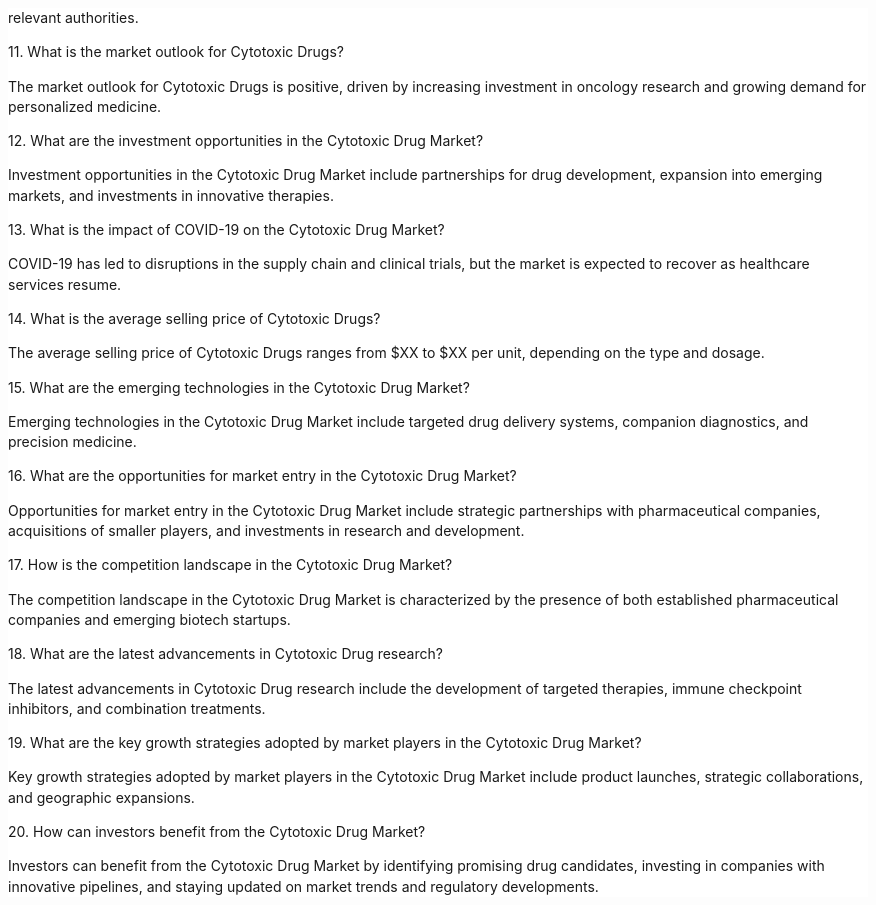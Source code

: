 relevant authorities.</p>11. What is the market outlook for Cytotoxic Drugs? <p>The market outlook for Cytotoxic Drugs is positive, driven by increasing investment in oncology research and growing demand for personalized medicine.</p>12. What are the investment opportunities in the Cytotoxic Drug Market? <p>Investment opportunities in the Cytotoxic Drug Market include partnerships for drug development, expansion into emerging markets, and investments in innovative therapies.</p>13. What is the impact of COVID-19 on the Cytotoxic Drug Market? <p>COVID-19 has led to disruptions in the supply chain and clinical trials, but the market is expected to recover as healthcare services resume.</p>14. What is the average selling price of Cytotoxic Drugs? <p>The average selling price of Cytotoxic Drugs ranges from $XX to $XX per unit, depending on the type and dosage.</p>15. What are the emerging technologies in the Cytotoxic Drug Market? <p>Emerging technologies in the Cytotoxic Drug Market include targeted drug delivery systems, companion diagnostics, and precision medicine.</p>16. What are the opportunities for market entry in the Cytotoxic Drug Market? <p>Opportunities for market entry in the Cytotoxic Drug Market include strategic partnerships with pharmaceutical companies, acquisitions of smaller players, and investments in research and development.</p>17. How is the competition landscape in the Cytotoxic Drug Market? <p>The competition landscape in the Cytotoxic Drug Market is characterized by the presence of both established pharmaceutical companies and emerging biotech startups.</p>18. What are the latest advancements in Cytotoxic Drug research? <p>The latest advancements in Cytotoxic Drug research include the development of targeted therapies, immune checkpoint inhibitors, and combination treatments.</p>19. What are the key growth strategies adopted by market players in the Cytotoxic Drug Market? <p>Key growth strategies adopted by market players in the Cytotoxic Drug Market include product launches, strategic collaborations, and geographic expansions.</p>20. How can investors benefit from the Cytotoxic Drug Market? <p>Investors can benefit from the Cytotoxic Drug Market by identifying promising drug candidates, investing in companies with innovative pipelines, and staying updated on market trends and regulatory developments.</p></strong></p>
